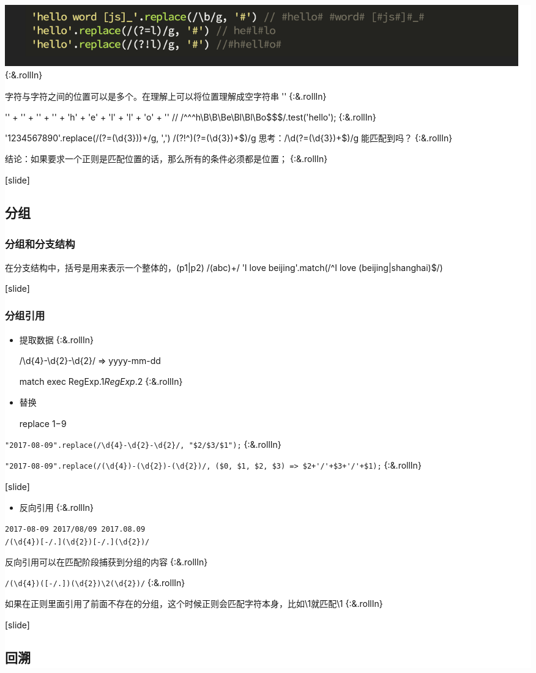 
<img src="/assets/test.png" height="100"> {:&.rollIn}

字符与字符之间的位置可以是多个。在理解上可以将位置理解成空字符串 '' {:&.rollIn}

'' + '' + '' + '' + 'h' + 'e' + 'l' + 'l' + 'o' + '' // /^^^h\B\B\Be\Bl\Bl\Bo$$$/.test('hello'); {:&.rollIn}

'1234567890'.replace(/(?=(\d{3}))+/g, ',')  /(?!^)(?=(\d{3})+$)/g  思考：/\d(?=(\d{3})+$)/g 能匹配到吗？ {:&.rollIn}

结论：如果要求一个正则是匹配位置的话，那么所有的条件必须都是位置； {:&.rollIn}

[slide]
## 分组
### 分组和分支结构
在分支结构中，括号是用来表示一个整体的，(p1|p2)
/(abc)+/ 
'I love beijing'.match(/^I love (beijing|shanghai)$/)

[slide]
### 分组引用
* 提取数据 {:&.rollIn}
  
  /\d{4}-\d{2}-\d{2}/ => yyyy-mm-dd 

  match exec RegExp.$1 RegExp.$2 {:&.rollIn}

* 替换
  
  replace $1-$9

`"2017-08-09".replace(/\d{4}-\d{2}-\d{2}/, "$2/$3/$1");` {:&.rollIn}

`"2017-08-09".replace(/(\d{4})-(\d{2})-(\d{2})/, ($0, $1, $2, $3) => $2+'/'+$3+'/'+$1);` {:&.rollIn}

[slide]
* 反向引用 {:&.rollIn}
```
2017-08-09 2017/08/09 2017.08.09 
/(\d{4})[-/.](\d{2})[-/.](\d{2})/
```

反向引用可以在匹配阶段捕获到分组的内容 {:&.rollIn}

`/(\d{4})([-/.])(\d{2})\2(\d{2})/` {:&.rollIn}

如果在正则里面引用了前面不存在的分组，这个时候正则会匹配字符本身，比如\1就匹配\1  {:&.rollIn}

[slide]
## 回溯
